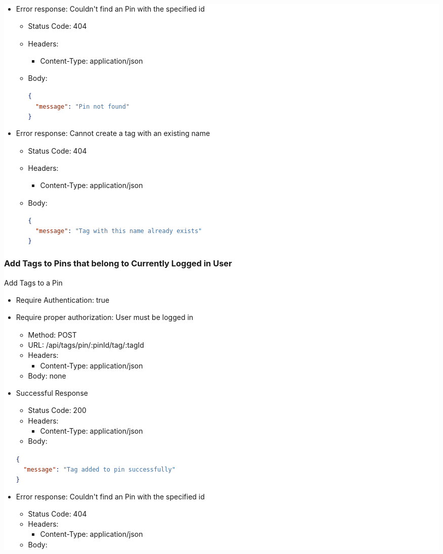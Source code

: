 - Error response: Couldn't find an Pin with the specified id

  - Status Code: 404
  - Headers:
    - Content-Type: application/json
  - Body:

    ```json
    {
      "message": "Pin not found"
    }
    ```

- Error response: Cannot create a tag with an existing name

  - Status Code: 404
  - Headers:
    - Content-Type: application/json
  - Body:

    ```json
    {
      "message": "Tag with this name already exists"
    }
    ```

### Add Tags to Pins that belong to Currently Logged in User

Add Tags to a Pin

- Require Authentication: true
- Require proper authorization: User must be logged in

  - Method: POST
  - URL: /api/tags/pin/:pinId/tag/:tagId
  - Headers:
    - Content-Type: application/json
  - Body: none

- Successful Response

  - Status Code: 200
  - Headers:
    - Content-Type: application/json
  - Body:

  ```json
  {
    "message": "Tag added to pin successfully"
  }
  ```

- Error response: Couldn't find an Pin with the specified id

  - Status Code: 404
  - Headers:
    - Content-Type: application/json
  - Body:
